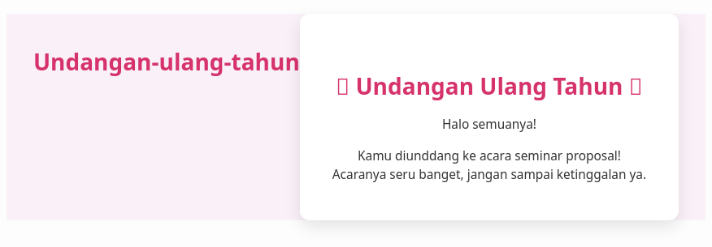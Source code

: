 # Undangan-ulang-tahun
<!DOCTYPE html>
<html lang="id">
<head>
    <meta charset="UTF-8" />
    <meta name="viewport" content="width=device-width, initial-scale=1" />
    <title>Undangan Ulang Tahun</title>
    <style>
        body {
            font-family: 'Segoe UI', Tahoma, Geneva, Verdana, sans-serif;
            background: #f9f1f7;
            color: #333;
            margin: 0;
            padding: 20px;
            display: flex;
            justify-content: center;
        }
        .card {
            background: #fff;
            border-radius: 12px;
            padding: 30px 40px;
            box-shadow: 0 8px 20px rgba(0,0,0,0.1);
            max-width: 500px;
            text-align: center;
        }
        h1 {
            color: #d6336c;
            margin-bottom: 10px;
        }
        p {
            font-size: 1.1rem;
            line-height: 1.5;
            margin-bottom: 15px;
        }
        .date-time {
            font-weight: bold;
            color: #6f42c1;
            margin: 15px 0;
        }
        .location {
            font-style: italic;
            margin-bottom: 25px;
        }
        .emoji {
            font-size: 1.4rem;
            margin-right: 8px;
        }
        .footer {
            margin-top: 30px;
            font-size: 0.9rem;
            color: #777;
        }
    </style>
</head>
<body>
    <div class="card">
        <h1>🎉 Undangan Ulang Tahun 🎉</h1>
        <p>Halo semuanya!</p>
        <p>Kamu diunddang ke acara seminar proposal!<br />
        Acaranya seru banget, jangan sampai ketinggalan ya.</p>
        